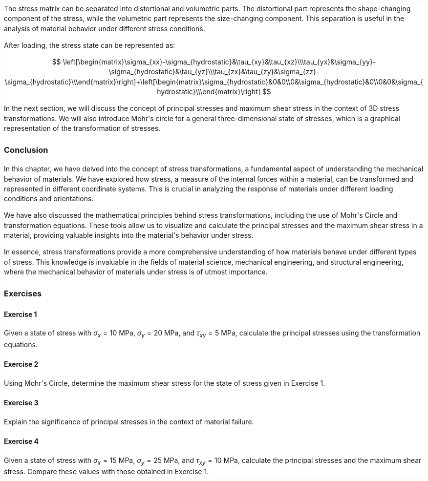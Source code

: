 The stress matrix can be separated into distortional and volumetric parts. The distortional part represents the shape-changing component of the stress, while the volumetric part represents the size-changing component. This separation is useful in the analysis of material behavior under different stress conditions.

After loading, the stress state can be represented as:

$$
\left[\begin{matrix}\sigma_{xx}-\sigma_{hydrostatic}&\tau_{xy}&\tau_{xz}\\\tau_{yx}&\sigma_{yy}-\sigma_{hydrostatic}&\tau_{yz}\\\tau_{zx}&\tau_{zy}&\sigma_{zz}-\sigma_{hydrostatic}\\\end{matrix}\right]+\left[\begin{matrix}\sigma_{hydrostatic}&0&0\\0&\sigma_{hydrostatic}&0\\0&0&\sigma_{hydrostatic}\\\end{matrix}\right]
$$

In the next section, we will discuss the concept of principal stresses and maximum shear stress in the context of 3D stress transformations. We will also introduce Mohr's circle for a general three-dimensional state of stresses, which is a graphical representation of the transformation of stresses.

### Conclusion

In this chapter, we have delved into the concept of stress transformations, a fundamental aspect of understanding the mechanical behavior of materials. We have explored how stress, a measure of the internal forces within a material, can be transformed and represented in different coordinate systems. This is crucial in analyzing the response of materials under different loading conditions and orientations.

We have also discussed the mathematical principles behind stress transformations, including the use of Mohr's Circle and transformation equations. These tools allow us to visualize and calculate the principal stresses and the maximum shear stress in a material, providing valuable insights into the material's behavior under stress.

In essence, stress transformations provide a more comprehensive understanding of how materials behave under different types of stress. This knowledge is invaluable in the fields of material science, mechanical engineering, and structural engineering, where the mechanical behavior of materials under stress is of utmost importance.

### Exercises

#### Exercise 1
Given a state of stress with $\sigma_x = 10$ MPa, $\sigma_y = 20$ MPa, and $\tau_{xy} = 5$ MPa, calculate the principal stresses using the transformation equations.

#### Exercise 2
Using Mohr's Circle, determine the maximum shear stress for the state of stress given in Exercise 1.

#### Exercise 3
Explain the significance of principal stresses in the context of material failure.

#### Exercise 4
Given a state of stress with $\sigma_x = 15$ MPa, $\sigma_y = 25$ MPa, and $\tau_{xy} = 10$ MPa, calculate the principal stresses and the maximum shear stress. Compare these values with those obtained in Exercise 1.

